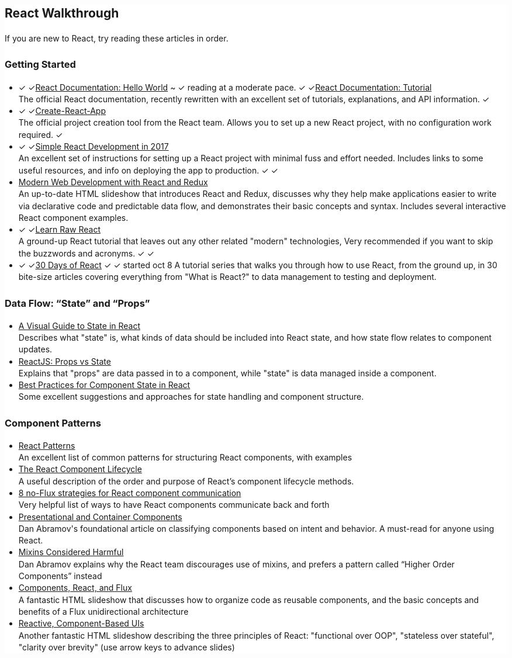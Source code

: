 
## React Walkthrough

If you are new to React, try reading these articles in order. 

### Getting Started
  - ✓ ✓[React Documentation: Hello World](https://facebook.github.io/react/docs/hello-world.html) ~ ✓ reading at a moderate pace. 
    ✓ ✓[React Documentation: Tutorial](https://facebook.github.io/react/tutorial/tutorial.html)  
    The official React documentation, recently rewritten with an excellent set of tutorials, explanations, and API information.  ✓
  - ✓ ✓[Create-React-App](https://github.com/facebookincubator/create-react-app)  
    The official project creation tool from the React team.  Allows you to set up a new React project, with no configuration work required.  ✓
  - ✓ ✓[Simple React Development in 2017](https://hackernoon.com/simple-react-development-in-2017-113bd563691f)  
    An excellent set of instructions for setting up a React project with minimal fuss and effort needed.  Includes links to some useful resources, and info on deploying the app to production.  ✓ ✓
  - [Modern Web Development with React and Redux](http://blog.isquaredsoftware.com/2017/02/presentation-react-redux-intro/)    
    An up-to-date HTML slideshow that introduces React and Redux, discusses why they help make applications easier to write via declarative code and predictable data flow, and demonstrates their basic concepts and syntax.  Includes several interactive React component examples.
  - ✓ ✓[Learn Raw React](http://jamesknelson.com/learn-raw-react-no-jsx-flux-es6-webpack/)  
    A ground-up React tutorial that leaves out any other related "modern" technologies, Very recommended if you want to skip the buzzwords and acronyms.  ✓ ✓
  - ✓ ✓[30 Days of React](https://www.fullstackreact.com/30-days-of-react/)   ✓ ✓ started oct 8
    A tutorial series that walks you through how to use React, from the ground up, in 30 bite-size articles covering everything from "What is React?" to data management to testing and deployment.
    
### Data Flow: “State” and “Props”
  - [A Visual Guide to State in React](https://daveceddia.com/visual-guide-to-state-in-react/)  
    Describes what "state" is, what kinds of data should be included into React state, and how state flow relates to component updates.
  - [ReactJS: Props vs State](http://lucybain.com/blog/2016/react-state-vs-pros/)  
    Explains that "props" are data passed in to a component, while "state" is data managed inside a component.
  - [Best Practices for Component State in React](http://brewhouse.io/blog/2015/03/24/best-practices-for-component-state-in-reactjs.html)  
    Some excellent suggestions and approaches for state handling and component structure.
    
### Component Patterns
  - [React Patterns](http://reactpatterns.com/)  
    An excellent list of common patterns for structuring React components, with examples
  - [The React Component Lifecycle](https://www.kirupa.com/react/component_lifecycle.htm)  
    A useful description of the order and purpose of React’s component lifecycle methods.
  - [8 no-Flux strategies for React component communication](http://andrewhfarmer.com/component-communication/)  
    Very helpful list of ways to have React components communicate back and forth
  - [Presentational and Container Components](https://medium.com/@dan_abramov/smart-and-dumb-components-7ca2f9a7c7d0)  
    Dan Abramov's foundational article on classifying components based on intent and behavior. A must-read for anyone using React.
  - [Mixins Considered Harmful](https://facebook.github.io/react/blog/2016/07/13/mixins-considered-harmful.html)  
    Dan Abramov explains why the React team discourages use of mixins, and prefers a pattern called “Higher Order Components” instead
  - [Components, React, and Flux](http://slides.com/danabramov/components-react-flux-wip#/)  
    A fantastic HTML slideshow that discusses how to organize code as reusable components, and the basic concepts and benefits of a Flux unidirectional architecture
  - [Reactive, Component-Based UIs](http://banderson.github.io/reactive-component-ui-presentation/#/)  
    Another fantastic HTML slideshow describing the three principles of React: "functional over OOP", "stateless over stateful", "clarity over brevity" (use arrow keys to advance slides)